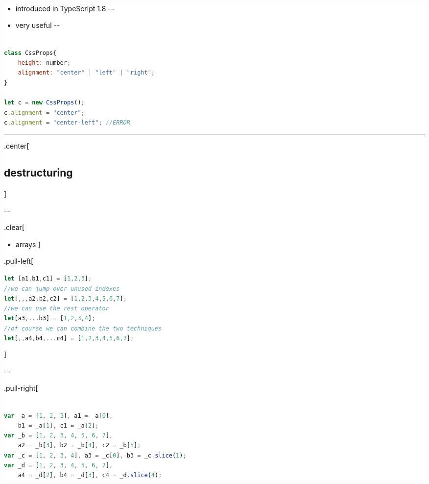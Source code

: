 * introduced in TypeScript 1.8
--

* very useful
--


```js

class CssProps{
    height: number;
    alignment: "center" | "left" | "right";
}

let c = new CssProps();
c.alignment = "center";
c.alignment = "center-left"; //ERROR

```

---

.center[
## destructuring
]

--

.clear[
* arrays
]


.pull-left[

```js
let [a1,b1,c1] = [1,2,3];
//we can jump over unused indexes
let[,,,a2,b2,c2] = [1,2,3,4,5,6,7];
//we can use the rest operator
let[a3,...b3] = [1,2,3,4];
//of course we can combine the two techniques
let[,,a4,b4,...c4] = [1,2,3,4,5,6,7];

```
]

--

.pull-right[

```js

var _a = [1, 2, 3], a1 = _a[0],
    b1 = _a[1], c1 = _a[2];
var _b = [1, 2, 3, 4, 5, 6, 7],
    a2 = _b[3], b2 = _b[4], c2 = _b[5];
var _c = [1, 2, 3, 4], a3 = _c[0], b3 = _c.slice(1);
var _d = [1, 2, 3, 4, 5, 6, 7],
    a4 = _d[2], b4 = _d[3], c4 = _d.slice(4);


```
